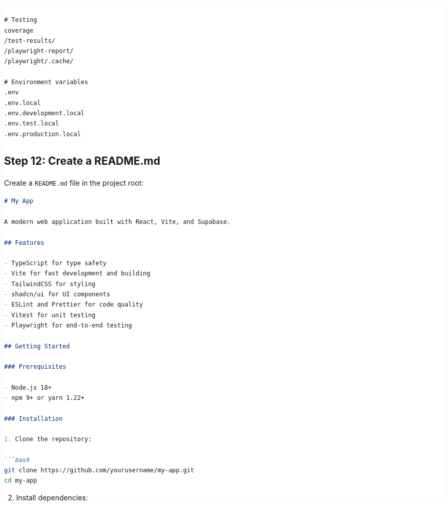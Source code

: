 ```

# Testing
coverage
/test-results/
/playwright-report/
/playwright/.cache/

# Environment variables
.env
.env.local
.env.development.local
.env.test.local
.env.production.local
```

## Step 12: Create a README.md

Create a `README.md` file in the project root:

```markdown
# My App

A modern web application built with React, Vite, and Supabase.

## Features

- TypeScript for type safety
- Vite for fast development and building
- TailwindCSS for styling
- shadcn/ui for UI components
- ESLint and Prettier for code quality
- Vitest for unit testing
- Playwright for end-to-end testing

## Getting Started

### Prerequisites

- Node.js 18+
- npm 9+ or yarn 1.22+

### Installation

1. Clone the repository:

```bash
git clone https://github.com/yourusername/my-app.git
cd my-app
```

2. Install dependencies:

